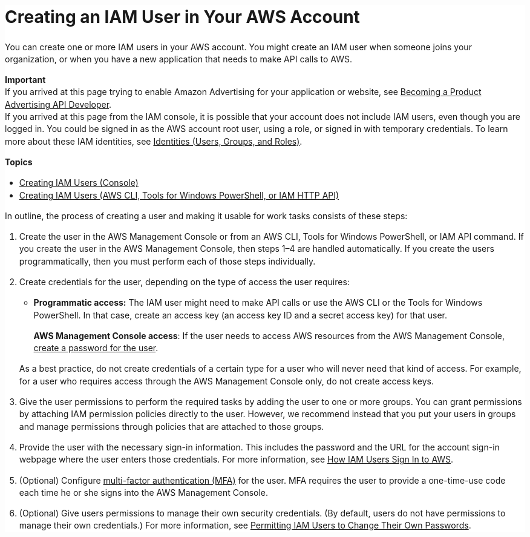 # Creating an IAM User in Your AWS Account<a name="id_users_create"></a>

You can create one or more IAM users in your AWS account\. You might create an IAM user when someone joins your organization, or when you have a new application that needs to make API calls to AWS\. 

**Important**  
If you arrived at this page trying to enable Amazon Advertising for your application or website, see [Becoming a Product Advertising API Developer](http://docs.aws.amazon.com/AWSECommerceService/latest/DG/becomingDev.html)\.  
If you arrived at this page from the IAM console, it is possible that your account does not include IAM users, even though you are logged in\. You could be signed in as the AWS account root user, using a role, or signed in with temporary credentials\. To learn more about these IAM identities, see [Identities \(Users, Groups, and Roles\)](id.md)\.

**Topics**
+ [Creating IAM Users \(Console\)](#id_users_create_console)
+ [Creating IAM Users \(AWS CLI, Tools for Windows PowerShell, or IAM HTTP API\)](#id_users_create_cliwpsapi)

In outline, the process of creating a user and making it usable for work tasks consists of these steps:

1. Create the user in the AWS Management Console or from an AWS CLI, Tools for Windows PowerShell, or IAM API command\. If you create the user in the AWS Management Console, then steps 1–4 are handled automatically\. If you create the users programmatically, then you must perform each of those steps individually\.

1. Create credentials for the user, depending on the type of access the user requires:
   + **Programmatic access:** The IAM user might need to make API calls or use the AWS CLI or the Tools for Windows PowerShell\. In that case, create an access key \(an access key ID and a secret access key\) for that user\.

     **AWS Management Console access**: If the user needs to access AWS resources from the AWS Management Console, [create a password for the user](id_credentials_passwords_admin-change-user.md)\.

   As a best practice, do not create credentials of a certain type for a user who will never need that kind of access\. For example, for a user who requires access through the AWS Management Console only, do not create access keys\.

1. Give the user permissions to perform the required tasks by adding the user to one or more groups\. You can grant permissions by attaching IAM permission policies directly to the user\. However, we recommend instead that you put your users in groups and manage permissions through policies that are attached to those groups\. 

1. Provide the user with the necessary sign\-in information\. This includes the password and the URL for the account sign\-in webpage where the user enters those credentials\. For more information, see [How IAM Users Sign In to AWS](id_users_sign-in.md)\.

1. \(Optional\) Configure [multi\-factor authentication \(MFA\)](id_credentials_mfa.md) for the user\. MFA requires the user to provide a one\-time\-use code each time he or she signs into the AWS Management Console\. 

1. \(Optional\) Give users permissions to manage their own security credentials\. \(By default, users do not have permissions to manage their own credentials\.\) For more information, see [Permitting IAM Users to Change Their Own Passwords](id_credentials_passwords_enable-user-change.md)\. 
